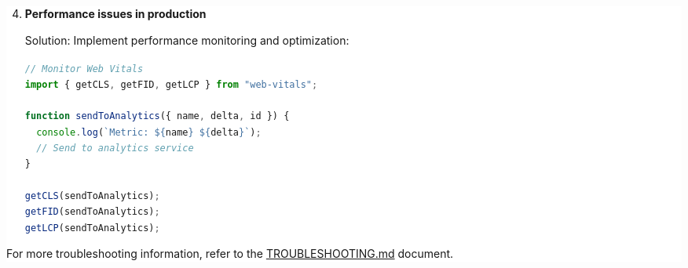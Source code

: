 4. **Performance issues in production**

   Solution: Implement performance monitoring and optimization:

   ```javascript
   // Monitor Web Vitals
   import { getCLS, getFID, getLCP } from "web-vitals";

   function sendToAnalytics({ name, delta, id }) {
     console.log(`Metric: ${name} ${delta}`);
     // Send to analytics service
   }

   getCLS(sendToAnalytics);
   getFID(sendToAnalytics);
   getLCP(sendToAnalytics);
   ```

For more troubleshooting information, refer to the [TROUBLESHOOTING.md](./TROUBLESHOOTING.md) document.
